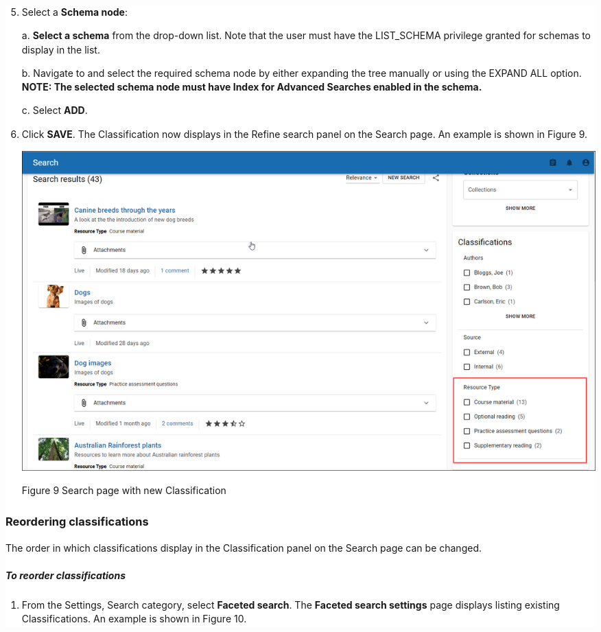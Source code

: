 5.  Select a **Schema node**:

    a.  **Select a schema** from the drop-down list. Note that the user must have
    the LIST_SCHEMA privilege granted for schemas to display in the list.

    b.   Navigate to and select the required schema node by either expanding the tree
    manually or using the EXPAND ALL option.  
    **NOTE: The selected schema node must have Index for Advanced Searches
    enabled in the schema.**

    c.  Select **ADD**.

9.  Click **SAVE**. The Classification now displays in the Refine search panel
    on the Search page. An example is shown in Figure 9.

    ![](media/064bf41deb4ab6394e83059ad3002144.png)

    Figure 9 Search page with new Classification

### Reordering classifications

The order in which classifications display in the Classification panel on the
Search page can be changed.

##### To reorder classifications

1.  From the Settings, Search category, select **Faceted search**. The **Faceted
    search settings** page displays listing existing Classifications. An example
    is shown in Figure 10.
